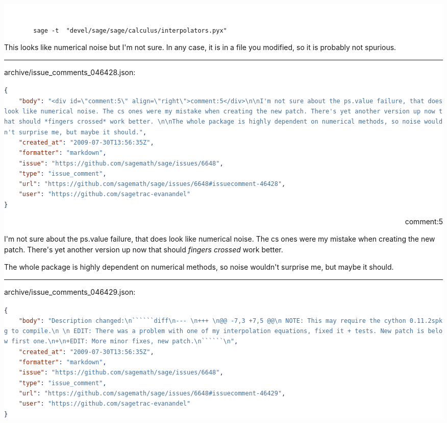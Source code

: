```


        sage -t  "devel/sage/sage/calculus/interpolators.pyx"
```

This looks like numerical noise but I'm not sure. In any case, it is in a file you modified, so it
is probably not spurious.



---

archive/issue_comments_046428.json:
```json
{
    "body": "<div id=\"comment:5\" align=\"right\">comment:5</div>\n\nI'm not sure about the ps.value failure, that does look like numerical noise. The cs ones were my mistake when creating the new patch. There's yet another version up now that should *fingers crossed* work better. \n\nThe whole package is highly dependent on numerical methods, so noise wouldn't surprise me, but maybe it should.",
    "created_at": "2009-07-30T13:56:35Z",
    "formatter": "markdown",
    "issue": "https://github.com/sagemath/sage/issues/6648",
    "type": "issue_comment",
    "url": "https://github.com/sagemath/sage/issues/6648#issuecomment-46428",
    "user": "https://github.com/sagetrac-evanandel"
}
```

<div id="comment:5" align="right">comment:5</div>

I'm not sure about the ps.value failure, that does look like numerical noise. The cs ones were my mistake when creating the new patch. There's yet another version up now that should *fingers crossed* work better. 

The whole package is highly dependent on numerical methods, so noise wouldn't surprise me, but maybe it should.



---

archive/issue_comments_046429.json:
```json
{
    "body": "Description changed:\n``````diff\n--- \n+++ \n@@ -7,3 +7,5 @@\n NOTE: This may require the cython 0.11.2spkg to compile.\n \n EDIT: There was a problem with one of my interpolation equations, fixed it + tests. New patch is below first one.\n+\n+EDIT: More minor fixes, new patch.\n``````\n",
    "created_at": "2009-07-30T13:56:35Z",
    "formatter": "markdown",
    "issue": "https://github.com/sagemath/sage/issues/6648",
    "type": "issue_comment",
    "url": "https://github.com/sagemath/sage/issues/6648#issuecomment-46429",
    "user": "https://github.com/sagetrac-evanandel"
}
```

